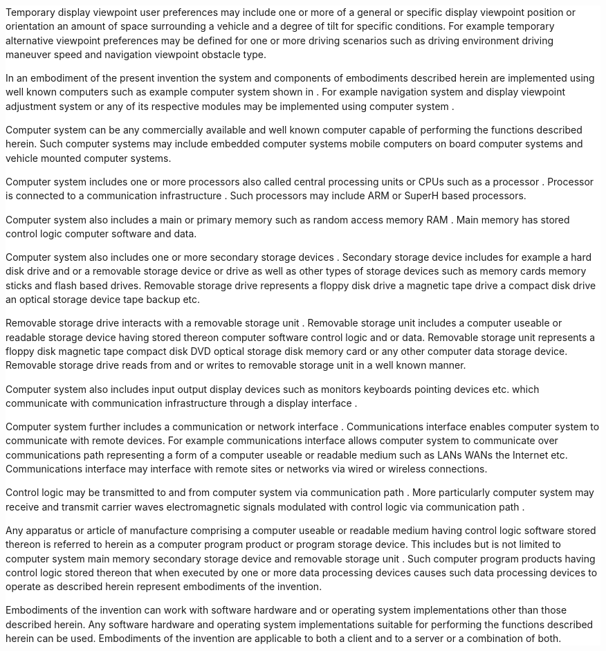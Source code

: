 Temporary display viewpoint user preferences may include one or more of a general or specific display viewpoint position or orientation an amount of space surrounding a vehicle and a degree of tilt for specific conditions. For example temporary alternative viewpoint preferences may be defined for one or more driving scenarios such as driving environment driving maneuver speed and navigation viewpoint obstacle type.

In an embodiment of the present invention the system and components of embodiments described herein are implemented using well known computers such as example computer system shown in . For example navigation system and display viewpoint adjustment system or any of its respective modules may be implemented using computer system .

Computer system can be any commercially available and well known computer capable of performing the functions described herein. Such computer systems may include embedded computer systems mobile computers on board computer systems and vehicle mounted computer systems.

Computer system includes one or more processors also called central processing units or CPUs such as a processor . Processor is connected to a communication infrastructure . Such processors may include ARM or SuperH based processors.

Computer system also includes a main or primary memory such as random access memory RAM . Main memory has stored control logic computer software and data.

Computer system also includes one or more secondary storage devices . Secondary storage device includes for example a hard disk drive and or a removable storage device or drive as well as other types of storage devices such as memory cards memory sticks and flash based drives. Removable storage drive represents a floppy disk drive a magnetic tape drive a compact disk drive an optical storage device tape backup etc.

Removable storage drive interacts with a removable storage unit . Removable storage unit includes a computer useable or readable storage device having stored thereon computer software control logic and or data. Removable storage unit represents a floppy disk magnetic tape compact disk DVD optical storage disk memory card or any other computer data storage device. Removable storage drive reads from and or writes to removable storage unit in a well known manner.

Computer system also includes input output display devices such as monitors keyboards pointing devices etc. which communicate with communication infrastructure through a display interface .

Computer system further includes a communication or network interface . Communications interface enables computer system to communicate with remote devices. For example communications interface allows computer system to communicate over communications path representing a form of a computer useable or readable medium such as LANs WANs the Internet etc. Communications interface may interface with remote sites or networks via wired or wireless connections.

Control logic may be transmitted to and from computer system via communication path . More particularly computer system may receive and transmit carrier waves electromagnetic signals modulated with control logic via communication path .

Any apparatus or article of manufacture comprising a computer useable or readable medium having control logic software stored thereon is referred to herein as a computer program product or program storage device. This includes but is not limited to computer system main memory secondary storage device and removable storage unit . Such computer program products having control logic stored thereon that when executed by one or more data processing devices causes such data processing devices to operate as described herein represent embodiments of the invention.

Embodiments of the invention can work with software hardware and or operating system implementations other than those described herein. Any software hardware and operating system implementations suitable for performing the functions described herein can be used. Embodiments of the invention are applicable to both a client and to a server or a combination of both.
